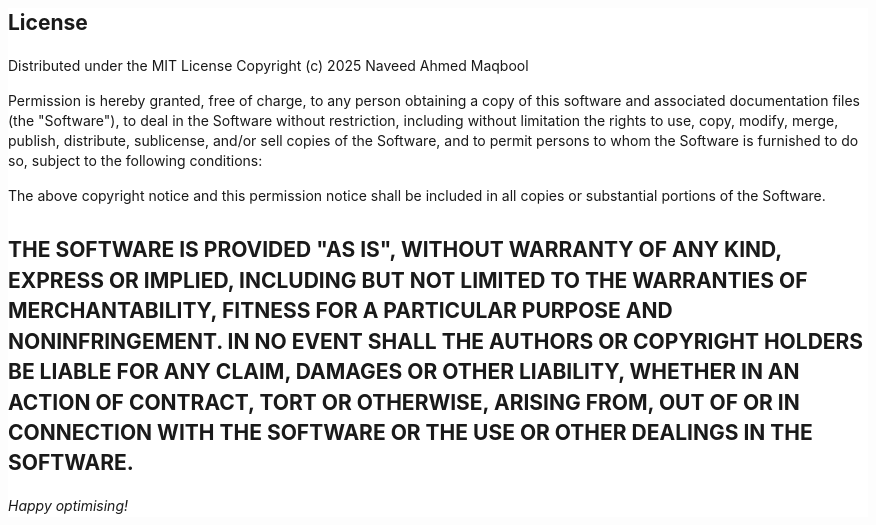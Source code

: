 
## License

Distributed under the MIT License 
Copyright (c) 2025 Naveed Ahmed Maqbool

Permission is hereby granted, free of charge, to any person obtaining a copy
of this software and associated documentation files (the "Software"), to deal
in the Software without restriction, including without limitation the rights
to use, copy, modify, merge, publish, distribute, sublicense, and/or sell
copies of the Software, and to permit persons to whom the Software is
furnished to do so, subject to the following conditions:

The above copyright notice and this permission notice shall be included in all
copies or substantial portions of the Software.

THE SOFTWARE IS PROVIDED "AS IS", WITHOUT WARRANTY OF ANY KIND, EXPRESS OR
IMPLIED, INCLUDING BUT NOT LIMITED TO THE WARRANTIES OF MERCHANTABILITY,
FITNESS FOR A PARTICULAR PURPOSE AND NONINFRINGEMENT. IN NO EVENT SHALL THE
AUTHORS OR COPYRIGHT HOLDERS BE LIABLE FOR ANY CLAIM, DAMAGES OR OTHER
LIABILITY, WHETHER IN AN ACTION OF CONTRACT, TORT OR OTHERWISE, ARISING FROM,
OUT OF OR IN CONNECTION WITH THE SOFTWARE OR THE USE OR OTHER DEALINGS IN THE
SOFTWARE.
---

*Happy optimising!*
